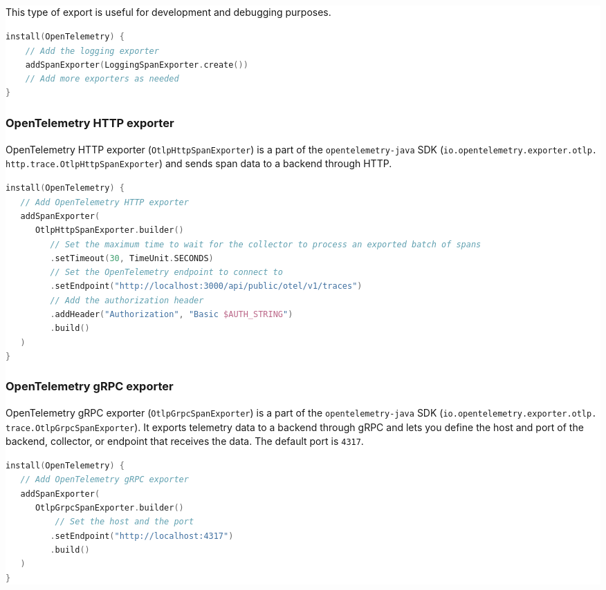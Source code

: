 This type of export is useful for development and debugging purposes.



```kotlin
install(OpenTelemetry) {
    // Add the logging exporter
    addSpanExporter(LoggingSpanExporter.create())
    // Add more exporters as needed
}
```


### OpenTelemetry HTTP exporter

OpenTelemetry HTTP exporter (`OtlpHttpSpanExporter`) is a part of the `opentelemetry-java` SDK 
(`io.opentelemetry.exporter.otlp.http.trace.OtlpHttpSpanExporter`) and sends span data to a backend through HTTP.



```kotlin
install(OpenTelemetry) {
   // Add OpenTelemetry HTTP exporter 
   addSpanExporter(
      OtlpHttpSpanExporter.builder()
         // Set the maximum time to wait for the collector to process an exported batch of spans 
         .setTimeout(30, TimeUnit.SECONDS)
         // Set the OpenTelemetry endpoint to connect to
         .setEndpoint("http://localhost:3000/api/public/otel/v1/traces")
         // Add the authorization header
         .addHeader("Authorization", "Basic $AUTH_STRING")
         .build()
   )
}
```


### OpenTelemetry gRPC exporter

OpenTelemetry gRPC exporter (`OtlpGrpcSpanExporter`) is a part of the `opentelemetry-java` SDK 
(`io.opentelemetry.exporter.otlp.trace.OtlpGrpcSpanExporter`). It exports telemetry data to a backend through gRPC and 
lets you define the host and port of the backend, collector, or endpoint that receives the data. The default port is 
`4317`.



```kotlin
install(OpenTelemetry) {
   // Add OpenTelemetry gRPC exporter 
   addSpanExporter(
      OtlpGrpcSpanExporter.builder()
          // Set the host and the port
         .setEndpoint("http://localhost:4317")
         .build()
   )
}
```
